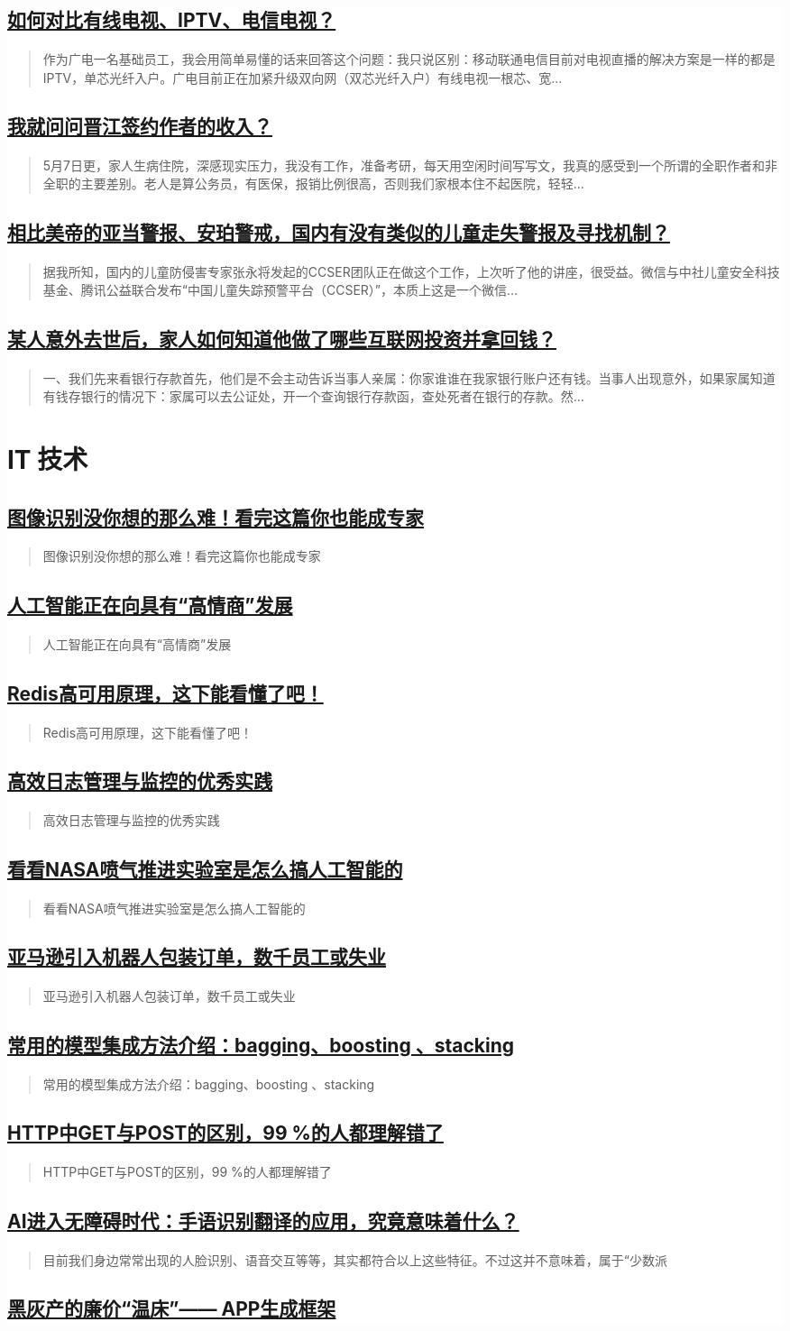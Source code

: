  ## [如何对比有线电视、IPTV、电信电视？](https://www.zhihu.com/question/37379455)
 > 作为广电一名基础员工，我会用简单易懂的话来回答这个问题：我只说区别：移动联通电信目前对电视直播的解决方案是一样的都是IPTV，单芯光纤入户。广电目前正在加紧升级双向网（双芯光纤入户）有线电视一根芯、宽...
 ## [我就问问晋江签约作者的收入？](https://www.zhihu.com/question/49600996)
 > 5月7日更，家人生病住院，深感现实压力，我没有工作，准备考研，每天用空闲时间写写文，我真的感受到一个所谓的全职作者和非全职的主要差别。老人是算公务员，有医保，报销比例很高，否则我们家根本住不起医院，轻轻...
 ## [相比美帝的亚当警报、安珀警戒，国内有没有类似的儿童走失警报及寻找机制？](https://www.zhihu.com/question/26019791)
 > 据我所知，国内的儿童防侵害专家张永将发起的CCSER团队正在做这个工作，上次听了他的讲座，很受益。微信与中社儿童安全科技基金、腾讯公益联合发布“中国儿童失踪预警平台（CCSER）”，本质上这是一个微信...
 ## [某人意外去世后，家人如何知道他做了哪些互联网投资并拿回钱？](https://www.zhihu.com/question/25817086)
 > 一、我们先来看银行存款首先，他们是不会主动告诉当事人亲属：你家谁谁在我家银行账户还有钱。当事人出现意外，如果家属知道有钱存银行的情况下：家属可以去公证处，开一个查询银行存款函，查处死者在银行的存款。然...
# IT 技术 
 ## [图像识别没你想的那么难！看完这篇你也能成专家](http://ai.51cto.com/art/201905/596548.htm)
 > 图像识别没你想的那么难！看完这篇你也能成专家
 ## [人工智能正在向具有“高情商”发展](http://ai.51cto.com/art/201905/596507.htm)
 > 人工智能正在向具有“高情商”发展
 ## [Redis高可用原理，这下能看懂了吧！](http://stor.51cto.com/art/201905/596489.htm)
 > Redis高可用原理，这下能看懂了吧！
 ## [高效日志管理与监控的优秀实践](http://cloud.51cto.com/art/201905/596397.htm)
 > 高效日志管理与监控的优秀实践
 ## [看看NASA喷气推进实验室是怎么搞人工智能的](http://ai.51cto.com/art/201905/596395.htm)
 > 看看NASA喷气推进实验室是怎么搞人工智能的
 ## [亚马逊引入机器人包装订单，数千员工或失业](http://www.cioage.com/art/201905/596444.htm)
 > 亚马逊引入机器人包装订单，数千员工或失业
 ## [常用的模型集成方法介绍：bagging、boosting 、stacking](http://zhuanlan.51cto.com/art/201905/596490.htm)
 > 常用的模型集成方法介绍：bagging、boosting 、stacking
 ## [HTTP中GET与POST的区别，99 %的人都理解错了](http://os.51cto.com/art/201905/596465.htm)
 > HTTP中GET与POST的区别，99 %的人都理解错了
 ## [AI进入无障碍时代：手语识别翻译的应用，究竟意味着什么？](http://ai.51cto.com/art/201905/596567.htm)
 > 目前我们身边常常出现的人脸识别、语音交互等等，其实都符合以上这些特征。不过这并不意味着，属于“少数派
 ## [黑灰产的廉价“温床”―― APP生成框架](http://netsecurity.51cto.com/art/201905/596566.htm)